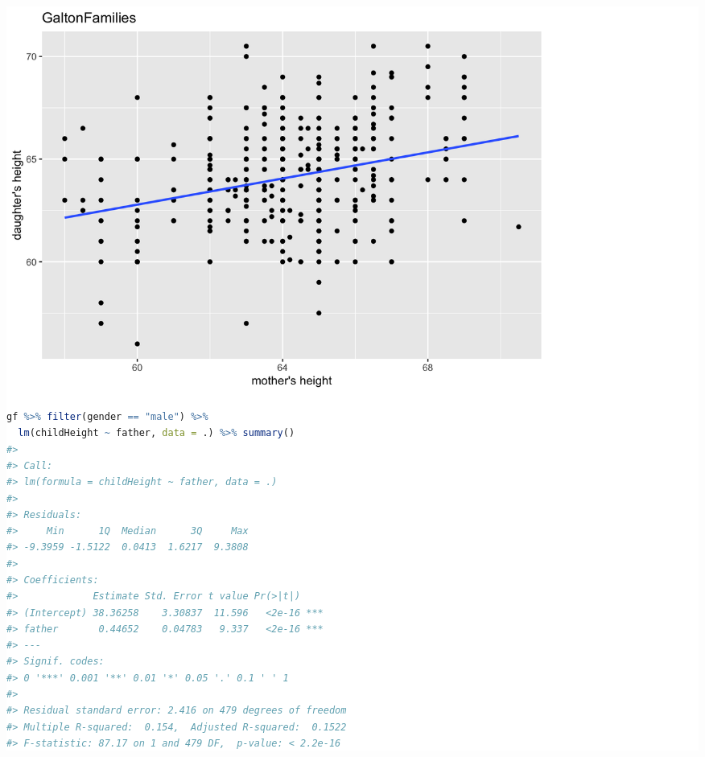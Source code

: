 <img src="41-histdata_files/figure-html/unnamed-chunk-22-1.png" width="672" />


```r
gf %>% filter(gender == "male") %>% 
  lm(childHeight ~ father, data = .) %>% summary()
#> 
#> Call:
#> lm(formula = childHeight ~ father, data = .)
#> 
#> Residuals:
#>     Min      1Q  Median      3Q     Max 
#> -9.3959 -1.5122  0.0413  1.6217  9.3808 
#> 
#> Coefficients:
#>             Estimate Std. Error t value Pr(>|t|)    
#> (Intercept) 38.36258    3.30837  11.596   <2e-16 ***
#> father       0.44652    0.04783   9.337   <2e-16 ***
#> ---
#> Signif. codes:  
#> 0 '***' 0.001 '**' 0.01 '*' 0.05 '.' 0.1 ' ' 1
#> 
#> Residual standard error: 2.416 on 479 degrees of freedom
#> Multiple R-squared:  0.154,	Adjusted R-squared:  0.1522 
#> F-statistic: 87.17 on 1 and 479 DF,  p-value: < 2.2e-16
```
